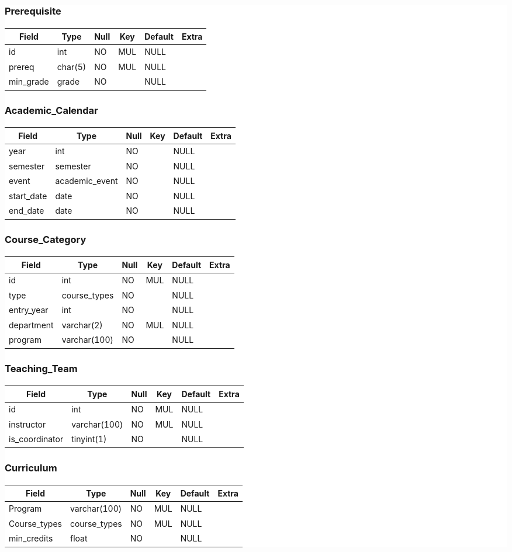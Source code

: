 
### Prerequisite
| Field      | Type    | Null | Key | Default | Extra |
|------------|---------|------|-----|---------|-------|
| id         | int     | NO   | MUL | NULL    |       |
| prereq     | char(5) | NO   | MUL | NULL    |       |
| min\_grade | grade   | NO   |     | NULL    |       |

### Academic\_Calendar
| Field       | Type            | Null | Key | Default | Extra |
|-------------|-----------------|------|-----|---------|-------|
| year        | int             | NO   |     | NULL    |       |
| semester    | semester        | NO   |     | NULL    |       |
| event       | academic\_event | NO   |     | NULL    |       |
| start\_date | date            | NO   |     | NULL    |       |
| end\_date   | date            | NO   |     | NULL    |       |

### Course\_Category
| Field       | Type          | Null | Key | Default | Extra |
|-------------|---------------|------|-----|---------|-------|
| id          | int           | NO   | MUL | NULL    |       |
| type        | course\_types | NO   |     | NULL    |       |
| entry\_year | int           | NO   |     | NULL    |       |
| department  | varchar(2)    | NO   | MUL | NULL    |       |
| program     | varchar(100)  | NO   |     | NULL    |       |


### Teaching\_Team
| Field           | Type         | Null | Key | Default | Extra |
|-----------------|--------------|------|-----|---------|-------|
| id              | int          | NO   | MUL | NULL    |       |
| instructor      | varchar(100) | NO   | MUL | NULL    |       |
| is\_coordinator | tinyint(1)   | NO   |     | NULL    |       |

### Curriculum
| Field         | Type          | Null | Key | Default | Extra |
|---------------|---------------|------|-----|---------|-------|
| Program       | varchar(100)  | NO   | MUL | NULL    |       |
| Course\_types | course\_types | NO   | MUL | NULL    |       |
| min_credits   | float         | NO   |     | NULL    |       |
